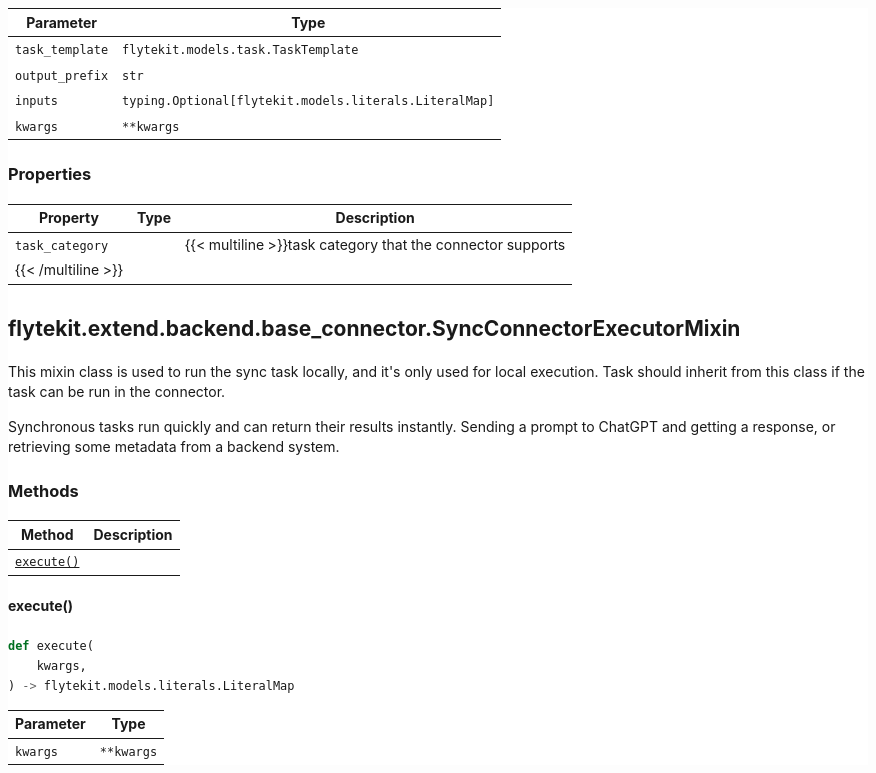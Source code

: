 
| Parameter | Type |
|-|-|
| `task_template` | `flytekit.models.task.TaskTemplate` |
| `output_prefix` | `str` |
| `inputs` | `typing.Optional[flytekit.models.literals.LiteralMap]` |
| `kwargs` | ``**kwargs`` |

### Properties

| Property | Type | Description |
|-|-|-|
| `task_category` |  | {{< multiline >}}task category that the connector supports
{{< /multiline >}} |

## flytekit.extend.backend.base_connector.SyncConnectorExecutorMixin

This mixin class is used to run the sync task locally, and it's only used for local execution.
Task should inherit from this class if the task can be run in the connector.

Synchronous tasks run quickly and can return their results instantly.
Sending a prompt to ChatGPT and getting a response, or retrieving some metadata from a backend system.


### Methods

| Method | Description |
|-|-|
| [`execute()`](#execute) |  |


#### execute()

```python
def execute(
    kwargs,
) -> flytekit.models.literals.LiteralMap
```
| Parameter | Type |
|-|-|
| `kwargs` | ``**kwargs`` |
